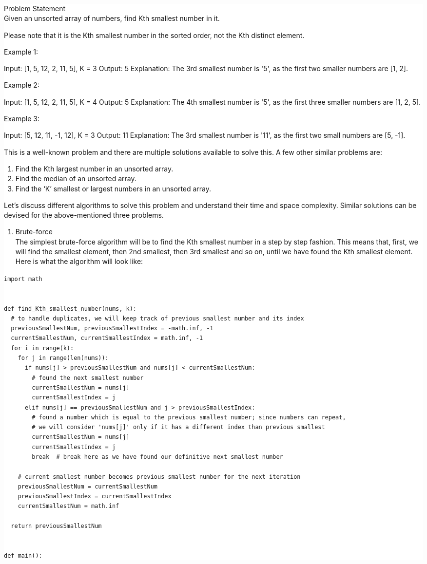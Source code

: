 Problem Statement \
Given an unsorted array of numbers, find Kth smallest number in it.

Please note that it is the Kth smallest number in the sorted order, not the Kth distinct element.

Example 1:

Input: [1, 5, 12, 2, 11, 5], K = 3
Output: 5
Explanation: The 3rd smallest number is '5', as the first two smaller numbers are [1, 2].

Example 2:

Input: [1, 5, 12, 2, 11, 5], K = 4
Output: 5
Explanation: The 4th smallest number is '5', as the first three smaller numbers are
[1, 2, 5].

Example 3:

Input: [5, 12, 11, -1, 12], K = 3
Output: 11
Explanation: The 3rd smallest number is '11', as the first two small numbers are [5, -1].

This is a well-known problem and there are multiple solutions available to solve this. A few other similar problems are:

1. Find the Kth largest number in an unsorted array.
2. Find the median of an unsorted array.
3. Find the ‘K’ smallest or largest numbers in an unsorted array.

Let’s discuss different algorithms to solve this problem and understand their time and space complexity. Similar solutions can be devised for the above-mentioned three problems.

1. Brute-force \
The simplest brute-force algorithm will be to find the Kth smallest number in a step by step fashion. This means that, first, we will find the smallest element, then 2nd smallest, then 3rd smallest and so on, until we have found the Kth smallest element. Here is what the algorithm will look like:
```
import math


def find_Kth_smallest_number(nums, k):
  # to handle duplicates, we will keep track of previous smallest number and its index
  previousSmallestNum, previousSmallestIndex = -math.inf, -1
  currentSmallestNum, currentSmallestIndex = math.inf, -1
  for i in range(k):
    for j in range(len(nums)):
      if nums[j] > previousSmallestNum and nums[j] < currentSmallestNum:
        # found the next smallest number
        currentSmallestNum = nums[j]
        currentSmallestIndex = j
      elif nums[j] == previousSmallestNum and j > previousSmallestIndex:
        # found a number which is equal to the previous smallest number; since numbers can repeat,
        # we will consider 'nums[j]' only if it has a different index than previous smallest
        currentSmallestNum = nums[j]
        currentSmallestIndex = j
        break  # break here as we have found our definitive next smallest number

    # current smallest number becomes previous smallest number for the next iteration
    previousSmallestNum = currentSmallestNum
    previousSmallestIndex = currentSmallestIndex
    currentSmallestNum = math.inf

  return previousSmallestNum


def main():

```